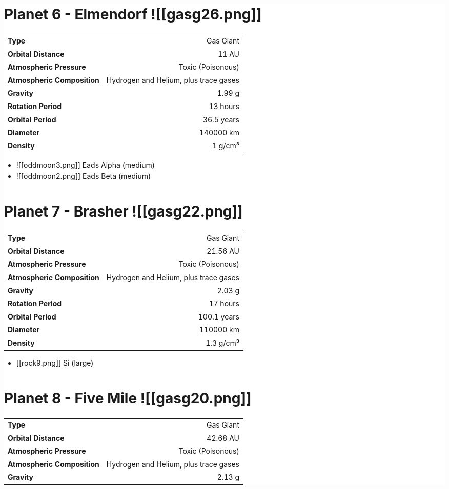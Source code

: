 



# Planet 6 - Elmendorf ![[gasg26.png]]
|                             |                           |
| --------------------------- | -------------------------:|
| **Type**                    |             Gas Giant |
| **Orbital Distance**        |   11 AU |
| **Atmospheric Pressure**    |       Toxic (Poisonous) |
| **Atmospheric Composition** |      Hydrogen and Helium, plus trace gases |
| **Gravity**                 |        1.99 g |
| **Rotation Period**         |  13 hours |
| **Orbital Period** | 36.5 years |
| **Diameter**                |      140000 km | 
| **Density**                 |    1 g/cm³ |



- ![[oddmoon3.png]] Eads Alpha (medium)
- ![[oddmoon2.png]] Eads Beta (medium)


# Planet 7 - Brasher ![[gasg22.png]]
|                             |                           |
| --------------------------- | -------------------------:|
| **Type**                    |             Gas Giant |
| **Orbital Distance**        |   21.56 AU |
| **Atmospheric Pressure**    |       Toxic (Poisonous) |
| **Atmospheric Composition** |      Hydrogen and Helium, plus trace gases |
| **Gravity**                 |        2.03 g |
| **Rotation Period**         |  17 hours |
| **Orbital Period** | 100.1 years |
| **Diameter**                |      110000 km | 
| **Density**                 |    1.3 g/cm³ |



- [[rock9.png]] Si (large)

# Planet 8 - Five Mile ![[gasg20.png]]
|                             |                           |
| --------------------------- | -------------------------:|
| **Type**                    |             Gas Giant |
| **Orbital Distance**        |   42.68 AU |
| **Atmospheric Pressure**    |       Toxic (Poisonous) |
| **Atmospheric Composition** |      Hydrogen and Helium, plus trace gases |
| **Gravity**                 |        2.13 g |